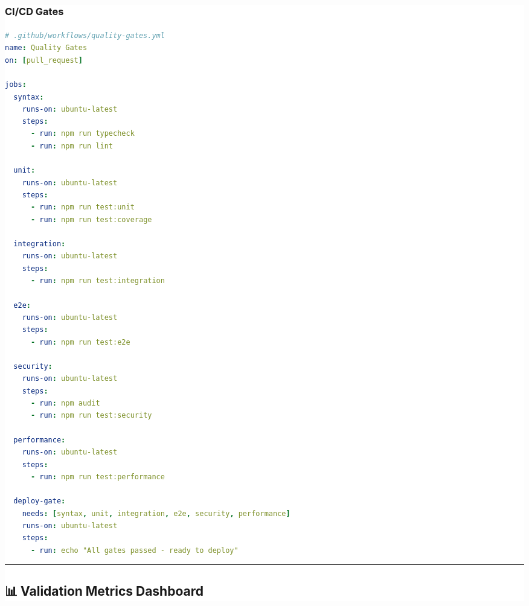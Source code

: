 ### CI/CD Gates

```yaml
# .github/workflows/quality-gates.yml
name: Quality Gates
on: [pull_request]

jobs:
  syntax:
    runs-on: ubuntu-latest
    steps:
      - run: npm run typecheck
      - run: npm run lint

  unit:
    runs-on: ubuntu-latest
    steps:
      - run: npm run test:unit
      - run: npm run test:coverage

  integration:
    runs-on: ubuntu-latest
    steps:
      - run: npm run test:integration

  e2e:
    runs-on: ubuntu-latest
    steps:
      - run: npm run test:e2e

  security:
    runs-on: ubuntu-latest
    steps:
      - run: npm audit
      - run: npm run test:security

  performance:
    runs-on: ubuntu-latest
    steps:
      - run: npm run test:performance

  deploy-gate:
    needs: [syntax, unit, integration, e2e, security, performance]
    runs-on: ubuntu-latest
    steps:
      - run: echo "All gates passed - ready to deploy"
```

---

## 📊 Validation Metrics Dashboard
